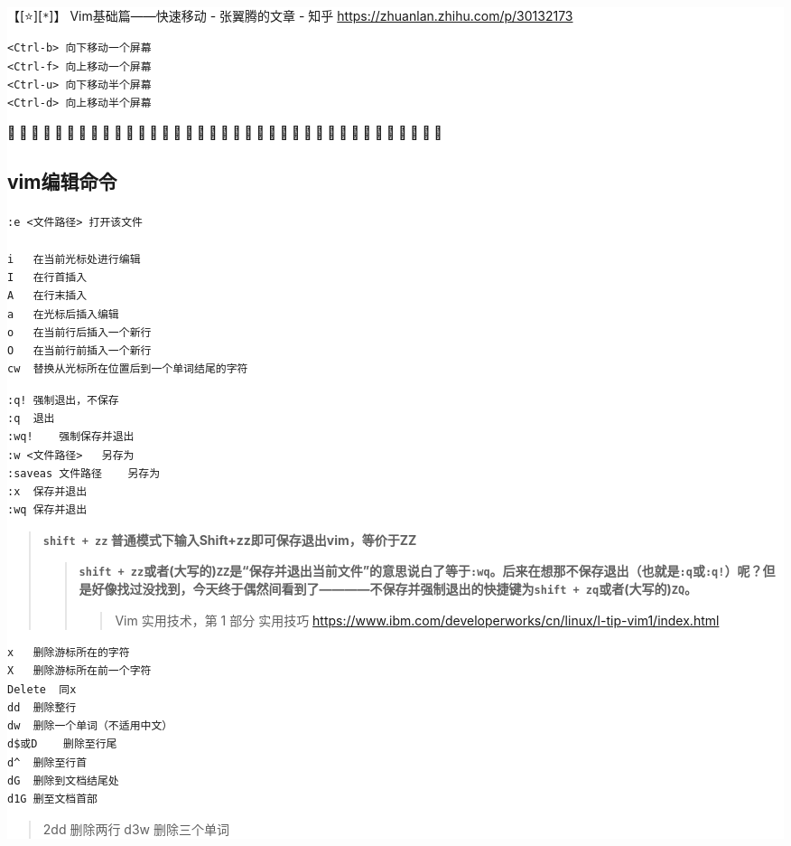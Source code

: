 【[:star:][`*`]】 Vim基础篇——快速移动 - 张翼腾的文章 - 知乎 https://zhuanlan.zhihu.com/p/30132173
```console
<Ctrl-b> 向下移动一个屏幕
<Ctrl-f> 向上移动一个屏幕
<Ctrl-u> 向下移动半个屏幕
<Ctrl-d> 向上移动半个屏幕
```

:couple: :couple: :couple: :couple: :couple: :couple: :couple: :couple: :couple: :couple: :couple: :couple:  :couple: :couple: :couple: :couple: :couple: :couple: :couple: :couple: :couple: :couple: :couple: :couple:  :couple: :couple: :couple: :couple: :couple: :couple: :couple: :couple: :couple: :couple: :couple: :couple: :couple:

## vim编辑命令

```console
:e <文件路径> 打开该文件

i	在当前光标处进行编辑
I	在行首插入
A	在行末插入
a	在光标后插入编辑
o	在当前行后插入一个新行
O	在当前行前插入一个新行
cw	替换从光标所在位置后到一个单词结尾的字符
```

```console
:q!	强制退出，不保存
:q	退出
:wq!	强制保存并退出
:w <文件路径>	另存为
:saveas 文件路径	另存为
:x	保存并退出
:wq	保存并退出
```
> **`shift + zz` 普通模式下输入Shift+zz即可保存退出vim，等价于ZZ**
>> **`shift + zz`或者(大写的)`ZZ`是“保存并退出当前文件”的意思说白了等于`:wq`。后来在想那不保存退出（也就是`:q`或`:q!`）呢？但是好像找过没找到，今天终于偶然间看到了————不保存并强制退出的快捷键为`shift + zq`或者(大写的)`ZQ`。**
>>> Vim 实用技术，第 1 部分 实用技巧 https://www.ibm.com/developerworks/cn/linux/l-tip-vim1/index.html

```console
x	删除游标所在的字符
X	删除游标所在前一个字符
Delete	同x
dd	删除整行
dw	删除一个单词（不适用中文）
d$或D	删除至行尾
d^	删除至行首
dG	删除到文档结尾处
d1G	删至文档首部
```
> 2dd 删除两行
> d3w 删除三个单词
